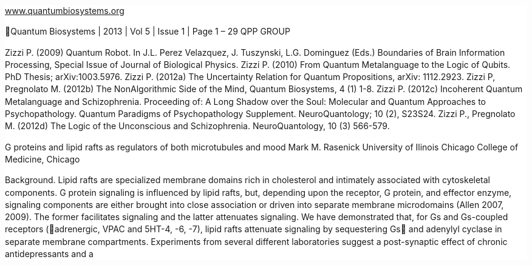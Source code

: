 www.quantumbiosystems.org

Quantum Biosystems | 2013 | Vol 5 | Issue 1 | Page 1 – 29
QPP GROUP

Zizzi P. (2009) Quantum Robot. In J.L. Perez
Velazquez, J. Tuszynski, L.G. Dominguez
(Eds.) Boundaries of Brain Information
Processing, Special Issue of Journal of
Biological Physics.
Zizzi P. (2010) From Quantum Metalanguage to
the
Logic
of
Qubits.
PhD
Thesis;
arXiv:1003.5976.
Zizzi P. (2012a) The Uncertainty Relation for
Quantum Propositions, arXiv: 1112.2923.
Zizzi P, Pregnolato M. (2012b) The NonAlgorithmic Side of the Mind, Quantum
Biosystems, 4 (1) 1-8.
Zizzi
P.
(2012c)
Incoherent
Quantum
Metalanguage and Schizophrenia. Proceeding
of: A Long Shadow over the Soul: Molecular
and Quantum Approaches to Psychopathology.
Quantum Paradigms of Psychopathology
Supplement. NeuroQuantology; 10 (2), S23S24.
Zizzi P., Pregnolato M. (2012d) The Logic of the
Unconscious
and
Schizophrenia.
NeuroQuantology, 10 (3) 566-579.

G proteins and lipid rafts as
regulators of both microtubules
and mood
Mark M. Rasenick
University of Ilinois Chicago College of Medicine, Chicago

Background. Lipid rafts are specialized
membrane domains rich in cholesterol and
intimately associated with cytoskeletal
components. G protein signaling is
influenced by lipid rafts, but, depending
upon the receptor, G protein, and effector
enzyme, signaling components are either
brought into close association or driven
into separate membrane microdomains
(Allen 2007, 2009). The former facilitates
signaling and the latter attenuates
signaling. We have demonstrated that, for
Gs and Gs-coupled receptors (adrenergic, VPAC and 5HT-4, -6, -7), lipid
rafts attenuate signaling by sequestering
Gs and adenylyl cyclase in separate
membrane compartments. Experiments
from several different laboratories suggest
a post-synaptic effect of chronic
antidepressants
and
a